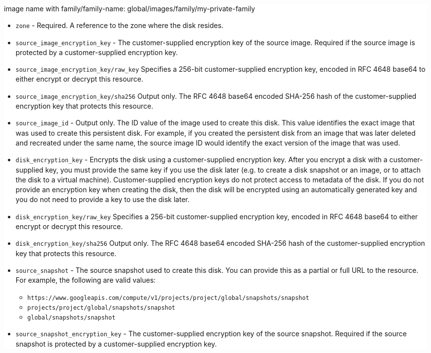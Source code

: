   image name with family/family-name:
  global/images/family/my-private-family

* `zone` -
  Required. A reference to the zone where the disk resides.

* `source_image_encryption_key` -
  The customer-supplied encryption key of the source image. Required if
  the source image is protected by a customer-supplied encryption key.

* `source_image_encryption_key/raw_key`
  Specifies a 256-bit customer-supplied encryption key, encoded in
  RFC 4648 base64 to either encrypt or decrypt this resource.

* `source_image_encryption_key/sha256`
  Output only. The RFC 4648 base64 encoded SHA-256 hash of the customer-supplied
  encryption key that protects this resource.

* `source_image_id` -
  Output only. The ID value of the image used to create this disk. This value
  identifies the exact image that was used to create this persistent
  disk. For example, if you created the persistent disk from an image
  that was later deleted and recreated under the same name, the source
  image ID would identify the exact version of the image that was used.

* `disk_encryption_key` -
  Encrypts the disk using a customer-supplied encryption key.
  After you encrypt a disk with a customer-supplied key, you must
  provide the same key if you use the disk later (e.g. to create a disk
  snapshot or an image, or to attach the disk to a virtual machine).
  Customer-supplied encryption keys do not protect access to metadata of
  the disk.
  If you do not provide an encryption key when creating the disk, then
  the disk will be encrypted using an automatically generated key and
  you do not need to provide a key to use the disk later.

* `disk_encryption_key/raw_key`
  Specifies a 256-bit customer-supplied encryption key, encoded in
  RFC 4648 base64 to either encrypt or decrypt this resource.

* `disk_encryption_key/sha256`
  Output only. The RFC 4648 base64 encoded SHA-256 hash of the customer-supplied
  encryption key that protects this resource.

* `source_snapshot` -
  The source snapshot used to create this disk. You can provide this as
  a partial or full URL to the resource. For example, the following are
  valid values:
  * `https://www.googleapis.com/compute/v1/projects/project/global/snapshots/snapshot`
  * `projects/project/global/snapshots/snapshot`
  * `global/snapshots/snapshot`

* `source_snapshot_encryption_key` -
  The customer-supplied encryption key of the source snapshot. Required
  if the source snapshot is protected by a customer-supplied encryption
  key.
